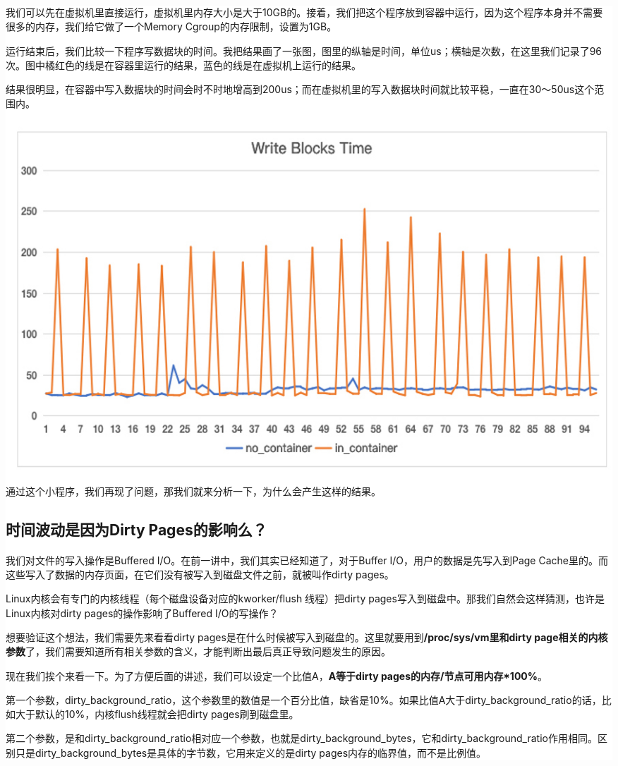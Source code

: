 <p>我们可以先在虚拟机里直接运行，虚拟机里内存大小是大于10GB的。接着，我们把这个程序放到容器中运行，因为这个程序本身并不需要很多的内存，我们给它做了一个Memory Cgroup的内存限制，设置为1GB。</p>

<p>运行结束后，我们比较一下程序写数据块的时间。我把结果画了一张图，图里的纵轴是时间，单位us；横轴是次数，在这里我们记录了96次。图中橘红色的线是在容器里运行的结果，蓝色的线是在虚拟机上运行的结果。</p>

<p>结果很明显，在容器中写入数据块的时间会时不时地增高到200us；而在虚拟机里的写入数据块时间就比较平稳，一直在30～50us这个范围内。</p>

<p><img src="assets/7c494f4bc587b618f4b7db3db9ce4ac0.jpg" alt="img" /></p>

<p>通过这个小程序，我们再现了问题，那我们就来分析一下，为什么会产生这样的结果。</p>

<h2 id="时间波动是因为dirty-pages的影响么">时间波动是因为Dirty Pages的影响么？</h2>

<p>我们对文件的写入操作是Buffered I/O。在前一讲中，我们其实已经知道了，对于Buffer I/O，用户的数据是先写入到Page Cache里的。而这些写入了数据的内存页面，在它们没有被写入到磁盘文件之前，就被叫作dirty pages。</p>

<p>Linux内核会有专门的内核线程（每个磁盘设备对应的kworker/flush 线程）把dirty pages写入到磁盘中。那我们自然会这样猜测，也许是Linux内核对dirty pages的操作影响了Buffered I/O的写操作？</p>

<p>想要验证这个想法，我们需要先来看看dirty pages是在什么时候被写入到磁盘的。这里就要用到<strong>/proc/sys/vm里和dirty page相关的内核参数</strong>了，我们需要知道所有相关参数的含义，才能判断出最后真正导致问题发生的原因。</p>

<p>现在我们挨个来看一下。为了方便后面的讲述，我们可以设定一个比值A，<strong>A等于dirty pages的内存/节点可用内存*100%</strong>。</p>

<p>第一个参数，dirty_background_ratio，这个参数里的数值是一个百分比值，缺省是10%。如果比值A大于dirty_background_ratio的话，比如大于默认的10%，内核flush线程就会把dirty pages刷到磁盘里。</p>

<p>第二个参数，是和dirty_background_ratio相对应一个参数，也就是dirty_background_bytes，它和dirty_background_ratio作用相同。区别只是dirty_background_bytes是具体的字节数，它用来定义的是dirty pages内存的临界值，而不是比例值。</p>
